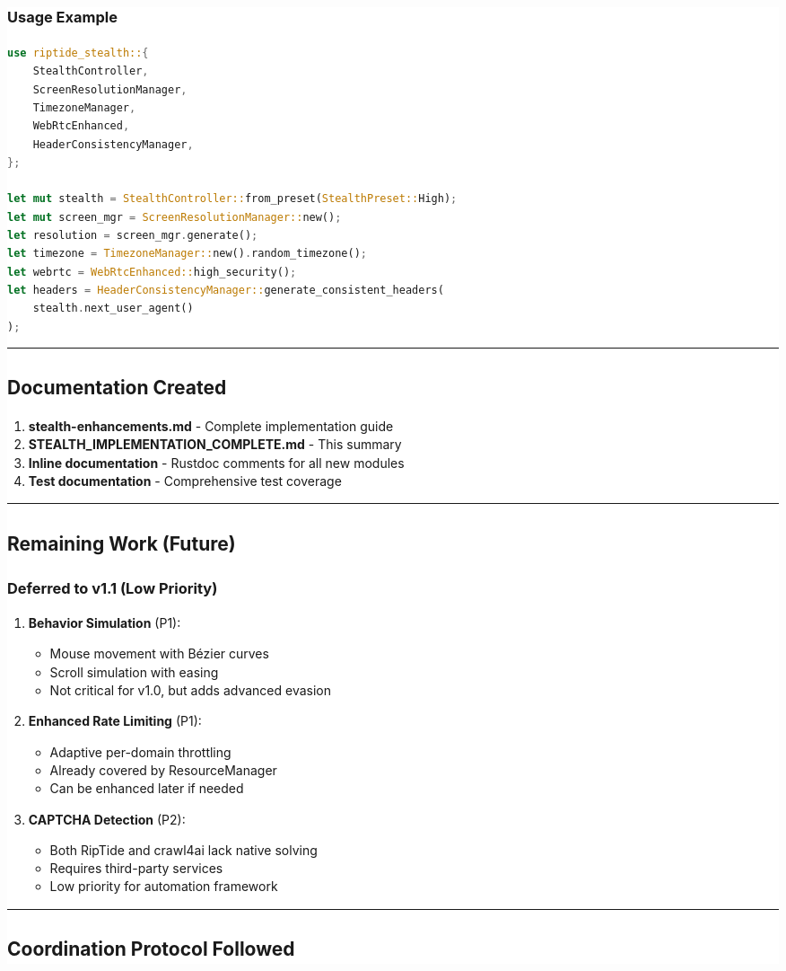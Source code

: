 ### Usage Example
```rust
use riptide_stealth::{
    StealthController,
    ScreenResolutionManager,
    TimezoneManager,
    WebRtcEnhanced,
    HeaderConsistencyManager,
};

let mut stealth = StealthController::from_preset(StealthPreset::High);
let mut screen_mgr = ScreenResolutionManager::new();
let resolution = screen_mgr.generate();
let timezone = TimezoneManager::new().random_timezone();
let webrtc = WebRtcEnhanced::high_security();
let headers = HeaderConsistencyManager::generate_consistent_headers(
    stealth.next_user_agent()
);
```

---

## Documentation Created

1. **stealth-enhancements.md** - Complete implementation guide
2. **STEALTH_IMPLEMENTATION_COMPLETE.md** - This summary
3. **Inline documentation** - Rustdoc comments for all new modules
4. **Test documentation** - Comprehensive test coverage

---

## Remaining Work (Future)

### Deferred to v1.1 (Low Priority)
1. **Behavior Simulation** (P1):
   - Mouse movement with Bézier curves
   - Scroll simulation with easing
   - Not critical for v1.0, but adds advanced evasion

2. **Enhanced Rate Limiting** (P1):
   - Adaptive per-domain throttling
   - Already covered by ResourceManager
   - Can be enhanced later if needed

3. **CAPTCHA Detection** (P2):
   - Both RipTide and crawl4ai lack native solving
   - Requires third-party services
   - Low priority for automation framework

---

## Coordination Protocol Followed
